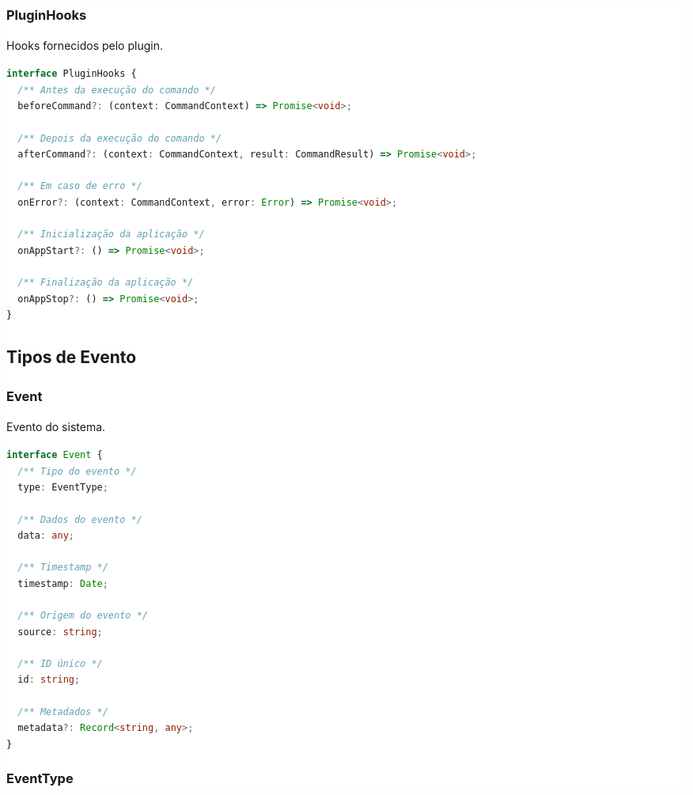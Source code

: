 ### PluginHooks

Hooks fornecidos pelo plugin.

```typescript
interface PluginHooks {
  /** Antes da execução do comando */
  beforeCommand?: (context: CommandContext) => Promise<void>;

  /** Depois da execução do comando */
  afterCommand?: (context: CommandContext, result: CommandResult) => Promise<void>;

  /** Em caso de erro */
  onError?: (context: CommandContext, error: Error) => Promise<void>;

  /** Inicialização da aplicação */
  onAppStart?: () => Promise<void>;

  /** Finalização da aplicação */
  onAppStop?: () => Promise<void>;
}
```

## Tipos de Evento

### Event

Evento do sistema.

```typescript
interface Event {
  /** Tipo do evento */
  type: EventType;

  /** Dados do evento */
  data: any;

  /** Timestamp */
  timestamp: Date;

  /** Origem do evento */
  source: string;

  /** ID único */
  id: string;

  /** Metadados */
  metadata?: Record<string, any>;
}
```

### EventType
